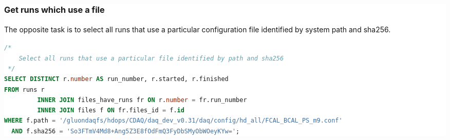 ### Get runs which use a file

The opposite task is to select all runs that use a particular configuration file identified by system path and sha256. 

```sql
/*
    Select all runs that use a particular file identified by path and sha256
 */
SELECT DISTINCT r.number AS run_number, r.started, r.finished
FROM runs r
         INNER JOIN files_have_runs fr ON r.number = fr.run_number
         INNER JOIN files f ON fr.files_id = f.id
WHERE f.path = '/gluondaqfs/hdops/CDAQ/daq_dev_v0.31/daq/config/hd_all/FCAL_BCAL_PS_m9.conf'
  AND f.sha256 = 'So3FTmV4Md8+Ang5Z3E8fOdFmQ3FyDbSMyObWOeyKYw=';
```